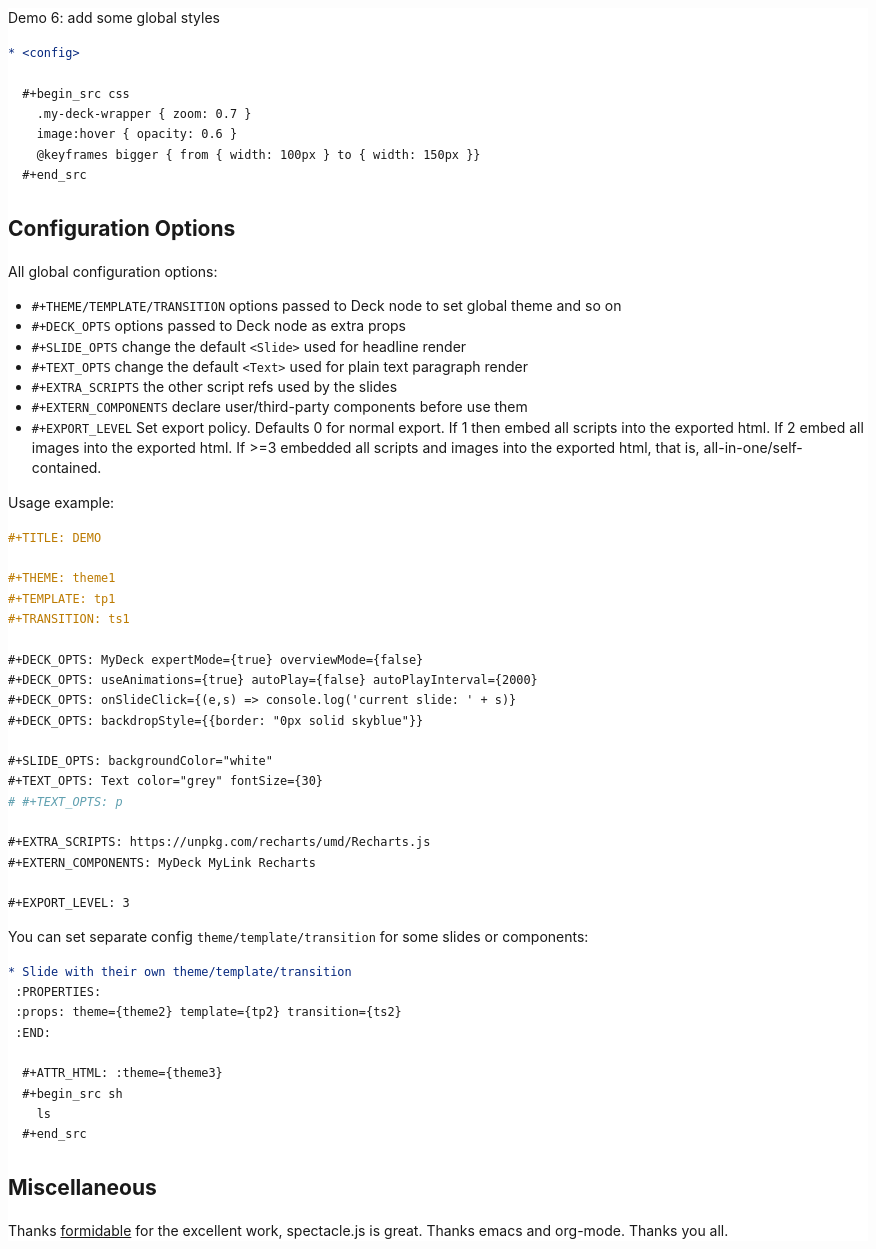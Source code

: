 Demo 6: add some global styles
```org
* <config>

  #+begin_src css
    .my-deck-wrapper { zoom: 0.7 }
    image:hover { opacity: 0.6 }
    @keyframes bigger { from { width: 100px } to { width: 150px }}
  #+end_src
```

## Configuration Options

All global configuration options:
- `#+THEME/TEMPLATE/TRANSITION` options passed to Deck node to set global theme and so on
- `#+DECK_OPTS` options passed to Deck node as extra props
- `#+SLIDE_OPTS` change the default `<Slide>` used for headline render
- `#+TEXT_OPTS` change the default `<Text>` used for plain text paragraph render
- `#+EXTRA_SCRIPTS` the other script refs used by the slides
- `#+EXTERN_COMPONENTS` declare user/third-party components before use them
- `#+EXPORT_LEVEL` Set export policy. Defaults 0 for normal export. If 1 then embed all scripts into the exported html. If 2 embed all images into the exported html. If >=3 embedded all scripts and images into the exported html, that is, all-in-one/self-contained.

Usage example:
```org
#+TITLE: DEMO

#+THEME: theme1
#+TEMPLATE: tp1
#+TRANSITION: ts1

#+DECK_OPTS: MyDeck expertMode={true} overviewMode={false}
#+DECK_OPTS: useAnimations={true} autoPlay={false} autoPlayInterval={2000}
#+DECK_OPTS: onSlideClick={(e,s) => console.log('current slide: ' + s)}
#+DECK_OPTS: backdropStyle={{border: "0px solid skyblue"}}

#+SLIDE_OPTS: backgroundColor="white"
#+TEXT_OPTS: Text color="grey" fontSize={30}
# #+TEXT_OPTS: p

#+EXTRA_SCRIPTS: https://unpkg.com/recharts/umd/Recharts.js
#+EXTERN_COMPONENTS: MyDeck MyLink Recharts

#+EXPORT_LEVEL: 3
```

You can set separate config `theme/template/transition` for some slides or components:
```org
* Slide with their own theme/template/transition
 :PROPERTIES:
 :props: theme={theme2} template={tp2} transition={ts2}
 :END:

  #+ATTR_HTML: :theme={theme3}
  #+begin_src sh
    ls
  #+end_src
```

## Miscellaneous

Thanks [formidable](https://formidable.com/open-source/spectacle/) for the excellent work, spectacle.js is great. Thanks emacs and org-mode. Thanks you all.
